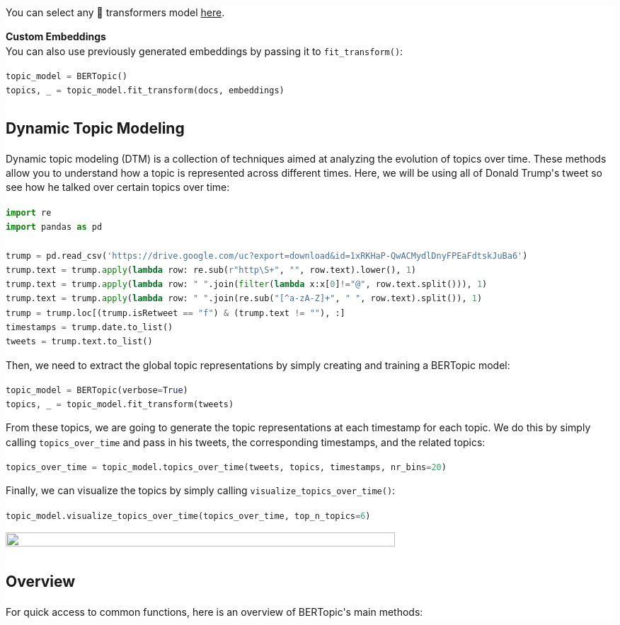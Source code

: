 You can select any 🤗 transformers model [here](https://huggingface.co/models).

**Custom Embeddings**    
You can also use previously generated embeddings by passing it to `fit_transform()`:

```python
topic_model = BERTopic()
topics, _ = topic_model.fit_transform(docs, embeddings)
```

## Dynamic Topic Modeling
Dynamic topic modeling (DTM) is a collection of techniques aimed at analyzing the evolution of topics 
over time. These methods allow you to understand how a topic is represented across different times. 
Here, we will be using all of Donald Trump's tweet so see how he talked over certain topics over time: 

```python
import re
import pandas as pd

trump = pd.read_csv('https://drive.google.com/uc?export=download&id=1xRKHaP-QwACMydlDnyFPEaFdtskJuBa6')
trump.text = trump.apply(lambda row: re.sub(r"http\S+", "", row.text).lower(), 1)
trump.text = trump.apply(lambda row: " ".join(filter(lambda x:x[0]!="@", row.text.split())), 1)
trump.text = trump.apply(lambda row: " ".join(re.sub("[^a-zA-Z]+", " ", row.text).split()), 1)
trump = trump.loc[(trump.isRetweet == "f") & (trump.text != ""), :]
timestamps = trump.date.to_list()
tweets = trump.text.to_list()
```

Then, we need to extract the global topic representations by simply creating and training a BERTopic model:

```python
topic_model = BERTopic(verbose=True)
topics, _ = topic_model.fit_transform(tweets)
```

From these topics, we are going to generate the topic representations at each timestamp for each topic. We do this 
by simply calling `topics_over_time` and pass in his tweets, the corresponding timestamps, and the related topics:

```python
topics_over_time = topic_model.topics_over_time(tweets, topics, timestamps, nr_bins=20)
```

Finally, we can visualize the topics by simply calling `visualize_topics_over_time()`: 

```python
topic_model.visualize_topics_over_time(topics_over_time, top_n_topics=6)
```

<img src="images/dtm.gif" width="80%" height="80%" align="center" />

## Overview
For quick access to common functions, here is an overview of BERTopic's main methods:
